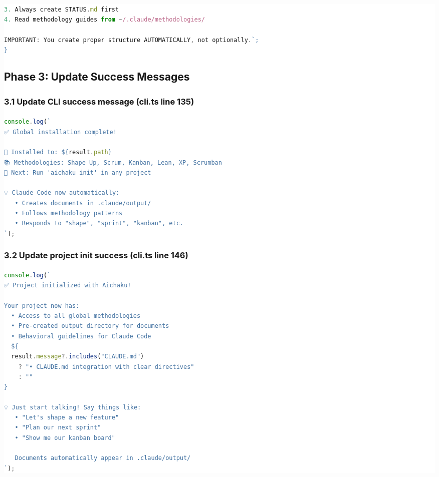 ```typescript
3. Always create STATUS.md first
4. Read methodology guides from ~/.claude/methodologies/

IMPORTANT: You create proper structure AUTOMATICALLY, not optionally.`;
}
```

## Phase 3: Update Success Messages

### 3.1 Update CLI success message (cli.ts line 135)

```typescript
console.log(`
✅ Global installation complete!

📁 Installed to: ${result.path}
📚 Methodologies: Shape Up, Scrum, Kanban, Lean, XP, Scrumban
🎯 Next: Run 'aichaku init' in any project

💡 Claude Code now automatically:
   • Creates documents in .claude/output/
   • Follows methodology patterns
   • Responds to "shape", "sprint", "kanban", etc.
`);
```

### 3.2 Update project init success (cli.ts line 146)

```typescript
console.log(`
✅ Project initialized with Aichaku!

Your project now has:
  • Access to all global methodologies
  • Pre-created output directory for documents
  • Behavioral guidelines for Claude Code
  ${
  result.message?.includes("CLAUDE.md")
    ? "• CLAUDE.md integration with clear directives"
    : ""
}

💡 Just start talking! Say things like:
   • "Let's shape a new feature"
   • "Plan our next sprint"
   • "Show me our kanban board"
   
   Documents automatically appear in .claude/output/
`);
```
